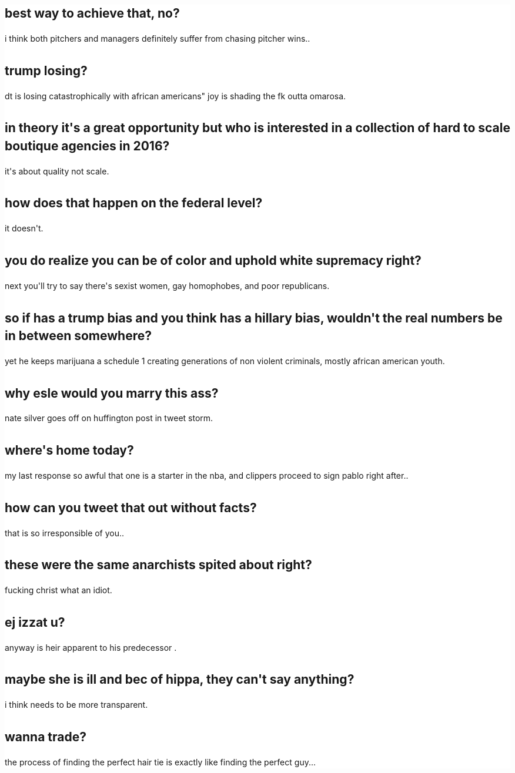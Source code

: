 ## best way to achieve that, no?
i think both pitchers and managers definitely suffer from chasing pitcher wins..

## trump losing?
dt is losing catastrophically with african americans" joy is shading the fk outta omarosa.

## in theory it's a great opportunity but who is interested in a collection of hard to scale boutique agencies in 2016?
it's about quality not scale.

## how does that happen on the federal level?
it doesn't.

## you do realize you can be of color and uphold white supremacy right?
next you'll try to say there's sexist women, gay homophobes, and poor republicans.

## so if has a trump bias and you think has a hillary bias, wouldn't the real numbers be in between somewhere?
yet he keeps marijuana a schedule 1 creating generations of non violent criminals, mostly african american youth.

## why esle would you marry this ass?
nate silver goes off on huffington post in tweet storm.

## where's home today?
my last response so awful that one is a starter in the nba, and clippers proceed to sign pablo right after..

## how can you tweet that out without facts?
that is so irresponsible of you..

## these were the same anarchists spited about right?
fucking christ what an idiot.

## ej izzat u?
anyway is heir apparent to his predecessor .

## maybe she is ill and bec of hippa, they can't say anything?
i think needs to be more transparent.

## wanna trade?
the process of finding the perfect hair tie is exactly like finding the perfect guy...
